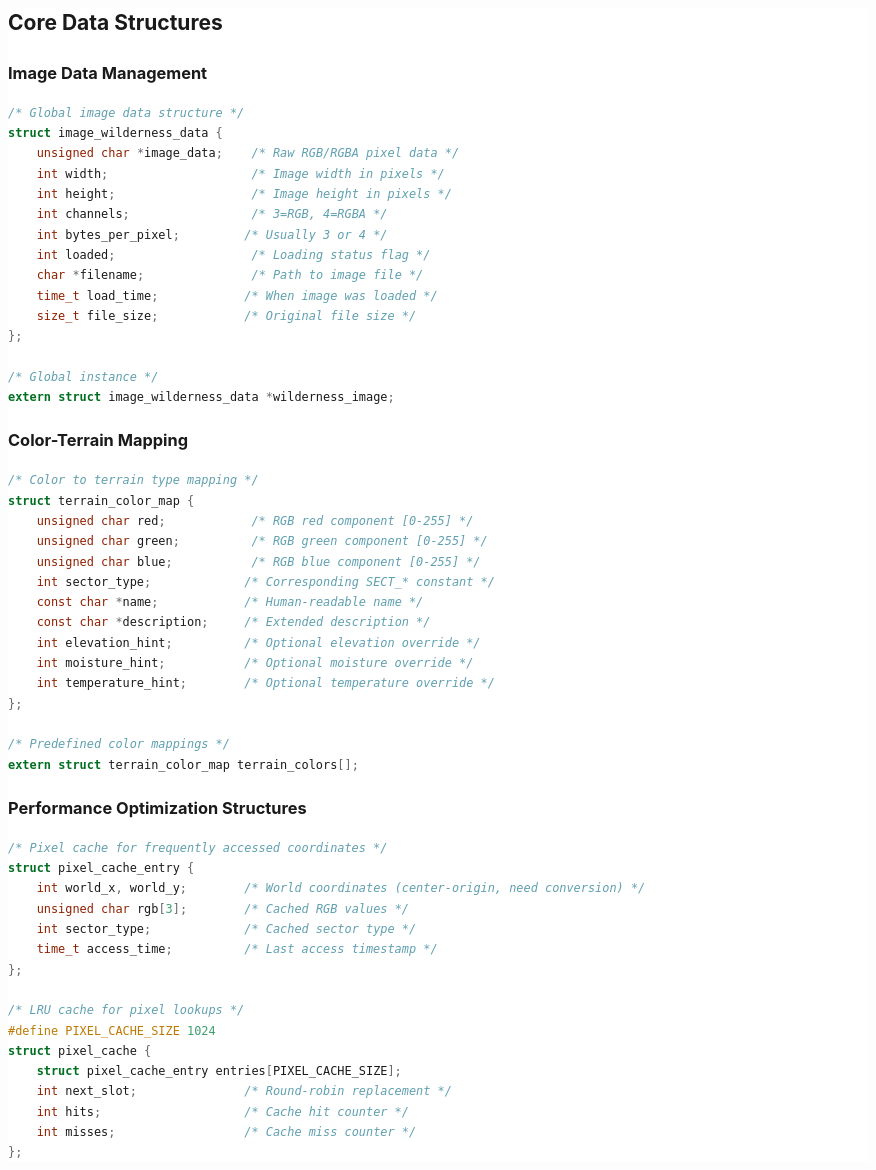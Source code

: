 ## Core Data Structures

### Image Data Management

```c
/* Global image data structure */
struct image_wilderness_data {
    unsigned char *image_data;    /* Raw RGB/RGBA pixel data */
    int width;                    /* Image width in pixels */
    int height;                   /* Image height in pixels */
    int channels;                 /* 3=RGB, 4=RGBA */
    int bytes_per_pixel;         /* Usually 3 or 4 */
    int loaded;                   /* Loading status flag */
    char *filename;               /* Path to image file */
    time_t load_time;            /* When image was loaded */
    size_t file_size;            /* Original file size */
};

/* Global instance */
extern struct image_wilderness_data *wilderness_image;
```

### Color-Terrain Mapping

```c
/* Color to terrain type mapping */
struct terrain_color_map {
    unsigned char red;            /* RGB red component [0-255] */
    unsigned char green;          /* RGB green component [0-255] */
    unsigned char blue;           /* RGB blue component [0-255] */
    int sector_type;             /* Corresponding SECT_* constant */
    const char *name;            /* Human-readable name */
    const char *description;     /* Extended description */
    int elevation_hint;          /* Optional elevation override */
    int moisture_hint;           /* Optional moisture override */
    int temperature_hint;        /* Optional temperature override */
};

/* Predefined color mappings */
extern struct terrain_color_map terrain_colors[];
```

### Performance Optimization Structures

```c
/* Pixel cache for frequently accessed coordinates */
struct pixel_cache_entry {
    int world_x, world_y;        /* World coordinates (center-origin, need conversion) */
    unsigned char rgb[3];        /* Cached RGB values */
    int sector_type;             /* Cached sector type */
    time_t access_time;          /* Last access timestamp */
};

/* LRU cache for pixel lookups */
#define PIXEL_CACHE_SIZE 1024
struct pixel_cache {
    struct pixel_cache_entry entries[PIXEL_CACHE_SIZE];
    int next_slot;               /* Round-robin replacement */
    int hits;                    /* Cache hit counter */
    int misses;                  /* Cache miss counter */
};
```
